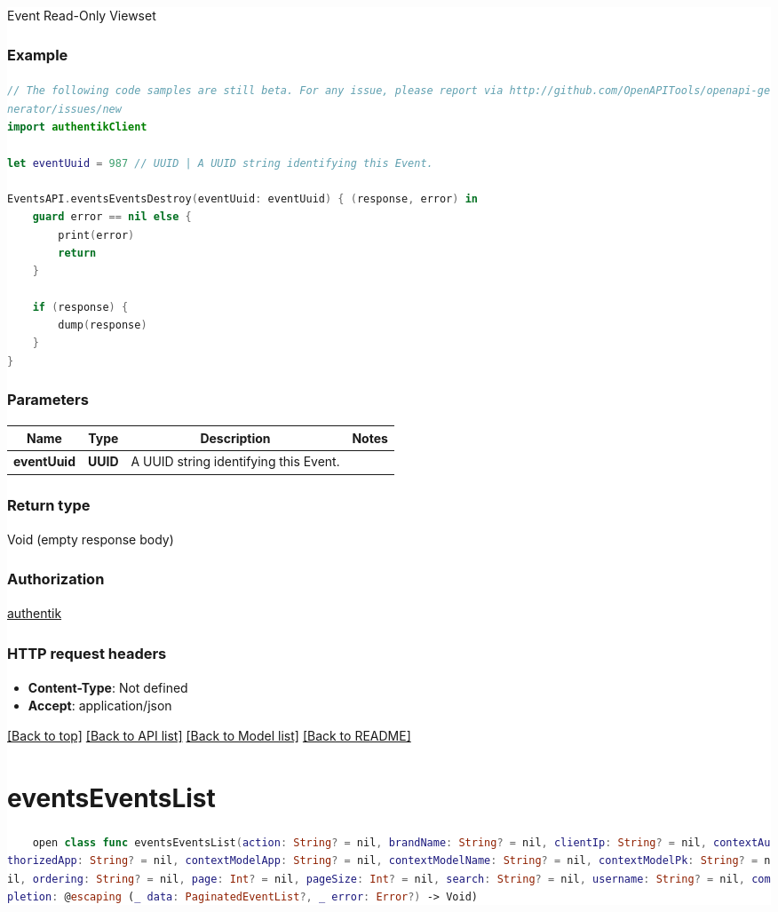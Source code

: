 

Event Read-Only Viewset

### Example
```swift
// The following code samples are still beta. For any issue, please report via http://github.com/OpenAPITools/openapi-generator/issues/new
import authentikClient

let eventUuid = 987 // UUID | A UUID string identifying this Event.

EventsAPI.eventsEventsDestroy(eventUuid: eventUuid) { (response, error) in
    guard error == nil else {
        print(error)
        return
    }

    if (response) {
        dump(response)
    }
}
```

### Parameters

Name | Type | Description  | Notes
------------- | ------------- | ------------- | -------------
 **eventUuid** | **UUID** | A UUID string identifying this Event. | 

### Return type

Void (empty response body)

### Authorization

[authentik](../README.md#authentik)

### HTTP request headers

 - **Content-Type**: Not defined
 - **Accept**: application/json

[[Back to top]](#) [[Back to API list]](../README.md#documentation-for-api-endpoints) [[Back to Model list]](../README.md#documentation-for-models) [[Back to README]](../README.md)

# **eventsEventsList**
```swift
    open class func eventsEventsList(action: String? = nil, brandName: String? = nil, clientIp: String? = nil, contextAuthorizedApp: String? = nil, contextModelApp: String? = nil, contextModelName: String? = nil, contextModelPk: String? = nil, ordering: String? = nil, page: Int? = nil, pageSize: Int? = nil, search: String? = nil, username: String? = nil, completion: @escaping (_ data: PaginatedEventList?, _ error: Error?) -> Void)
```
